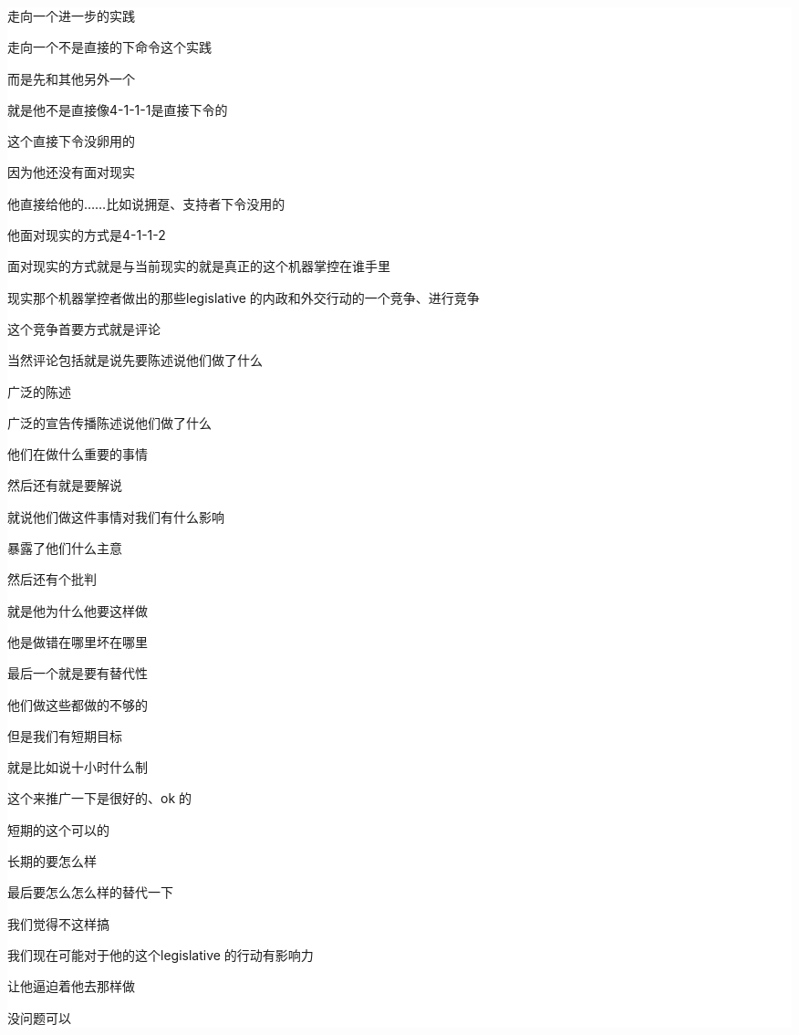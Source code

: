 走向一个进一步的实践

走向一个不是直接的下命令这个实践

而是先和其他另外一个

就是他不是直接像4-1-1-1是直接下令的

这个直接下令没卵用的

因为他还没有面对现实

他直接给他的……比如说拥趸、支持者下令没用的

他面对现实的方式是4-1-1-2

面对现实的方式就是与当前现实的就是真正的这个机器掌控在谁手里

现实那个机器掌控者做出的那些legislative 的内政和外交行动的一个竞争、进行竞争

这个竞争首要方式就是评论

当然评论包括就是说先要陈述说他们做了什么

广泛的陈述

广泛的宣告传播陈述说他们做了什么

他们在做什么重要的事情

然后还有就是要解说

就说他们做这件事情对我们有什么影响

暴露了他们什么主意

然后还有个批判

就是他为什么他要这样做

他是做错在哪里坏在哪里

最后一个就是要有替代性

他们做这些都做的不够的

但是我们有短期目标

就是比如说十小时什么制

这个来推广一下是很好的、ok 的

短期的这个可以的

长期的要怎么样

最后要怎么怎么样的替代一下

我们觉得不这样搞

我们现在可能对于他的这个legislative 的行动有影响力

让他逼迫着他去那样做

没问题可以
